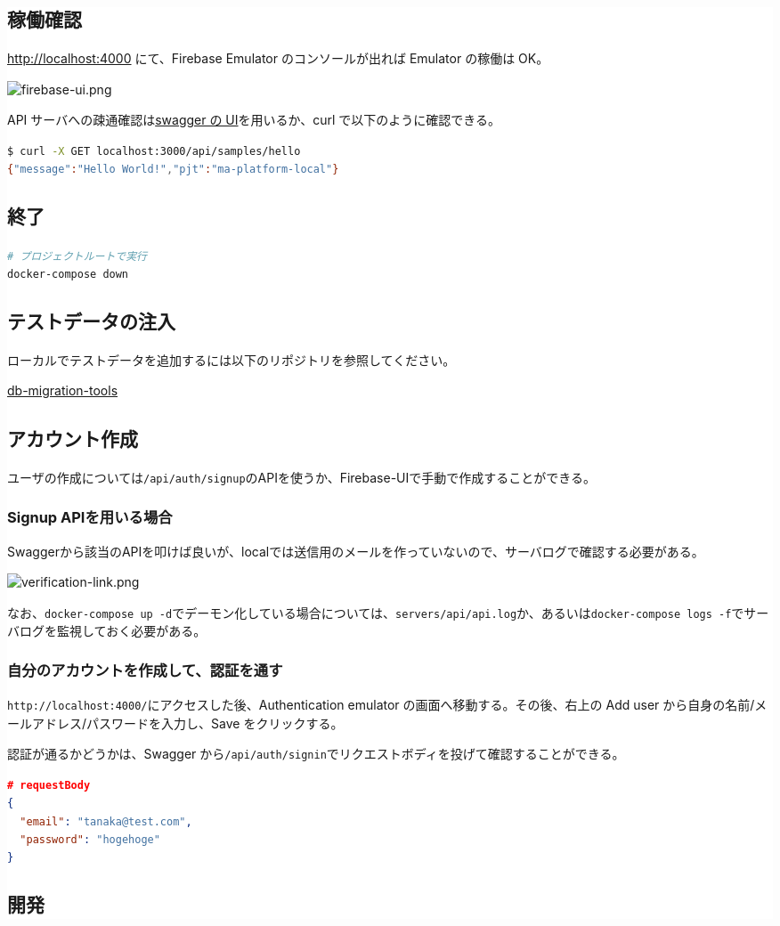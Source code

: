 ## 稼働確認

[http://localhost:4000](http://localhost:4000) にて、Firebase Emulator のコンソールが出れば Emulator の稼働は OK。

![firebase-ui.png](./docs/images/firebase-ui.png)

API サーバへの疎通確認は[swagger の UI](http://localhost:3000/specs/)を用いるか、curl で以下のように確認できる。

```bash
$ curl -X GET localhost:3000/api/samples/hello
{"message":"Hello World!","pjt":"ma-platform-local"}
```

## 終了

```bash
# プロジェクトルートで実行
docker-compose down
```

## テストデータの注入
ローカルでテストデータを追加するには以下のリポジトリを参照してください。

[db-migration-tools](https://bitbucket.org/mp-asia/db-migration-tools/src/master/)

## アカウント作成

ユーザの作成については`/api/auth/signup`のAPIを使うか、Firebase-UIで手動で作成することができる。

### Signup APIを用いる場合

Swaggerから該当のAPIを叩けば良いが、localでは送信用のメールを作っていないので、サーバログで確認する必要がある。

![verification-link.png](./docs/images/verification-link.png)

なお、`docker-compose up -d`でデーモン化している場合については、`servers/api/api.log`か、あるいは`docker-compose logs -f`でサーバログを監視しておく必要がある。

### 自分のアカウントを作成して、認証を通す

`http://localhost:4000/`にアクセスした後、Authentication emulator の画面へ移動する。その後、右上の Add user から自身の名前/メールアドレス/パスワードを入力し、Save をクリックする。

認証が通るかどうかは、Swagger から`/api/auth/signin`でリクエストボディを投げて確認することができる。

```json
# requestBody
{
  "email": "tanaka@test.com",
  "password": "hogehoge"
}
```

## 開発

